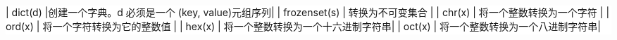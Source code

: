 |       dict(d)      	|创建一个字典。d 必须是一个 (key, value)元组序列|
|    frozenset(s)    	| 转换为不可变集合        	|
|       chr(x)       	| 将一个整数转换为一个字符    	|
|       ord(x)       	| 将一个字符转换为它的整数值	|
|       hex(x)       	| 将一个整数转换为一个十六进制字符串|
|       oct(x)       	| 将一个整数转换为一个八进制字符串|


